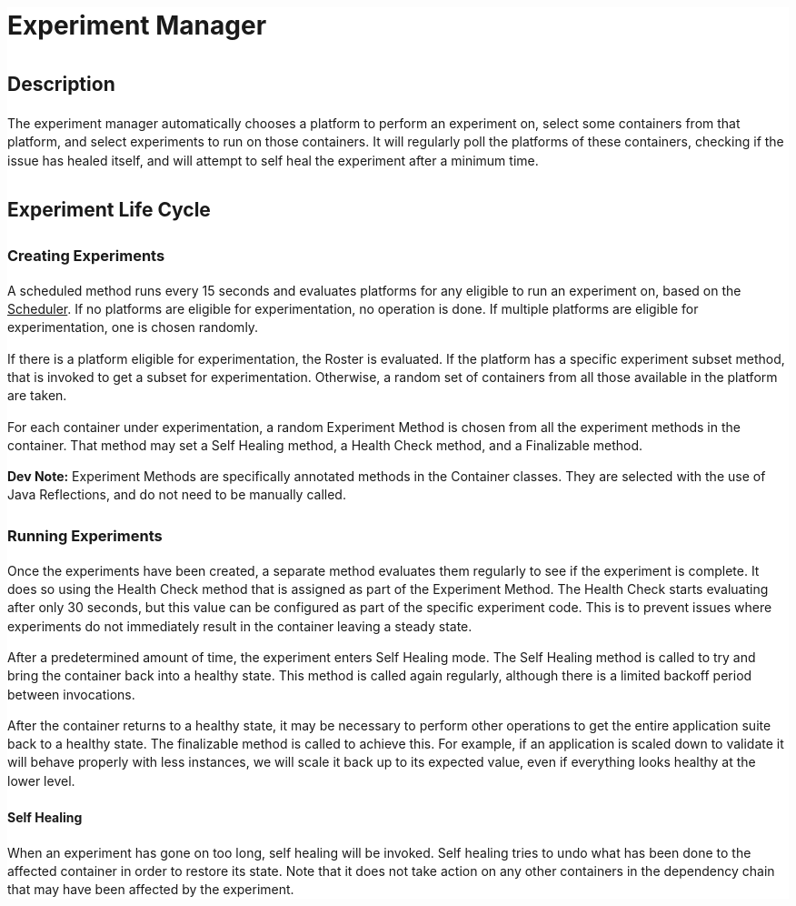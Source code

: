 # Experiment Manager

## Description

The experiment manager automatically chooses a platform to perform an experiment on, select some containers from that platform, and select experiments to run on those containers. It will regularly poll the platforms of these containers, checking if the issue has healed itself, and will attempt to self heal the experiment after a minimum time.

## Experiment Life Cycle

### Creating Experiments

A scheduled method runs every 15 seconds and evaluates platforms for any eligible to run an experiment on, based on the [Scheduler](./scheduler.md). If no platforms are eligible for experimentation, no operation is done. If multiple platforms are eligible for experimentation, one is chosen randomly.

If there is a platform eligible for experimentation, the Roster is evaluated. If the platform has a specific experiment subset method, that is invoked to get a subset for experimentation. Otherwise, a random set of containers from all those available in the platform are taken.

For each container under experimentation, a random Experiment Method is chosen from all the experiment methods in the container. That method may set a Self Healing method, a Health Check method, and a Finalizable method.

**Dev Note:** Experiment Methods are specifically annotated methods in the Container classes. They are selected with the use of Java Reflections, and do not need to be manually called.

### Running Experiments

Once the experiments have been created, a separate method evaluates them regularly to see if the experiment is complete. It does so using the Health Check method that is assigned as part of the Experiment Method. The Health Check starts evaluating after only 30 seconds, but this value can be configured as part of the specific experiment code. This is to prevent issues where experiments do not immediately result in the container leaving a steady state.

After a predetermined amount of time, the experiment enters Self Healing mode. The Self Healing method is called to try and bring the container back into a healthy state. This method is called again regularly, although there is a limited backoff period between invocations.

After the container returns to a healthy state, it may be necessary to perform other operations to get the entire application suite back to a healthy state. The finalizable method is called to achieve this. For example, if an application is scaled down to validate it will behave properly with less instances, we will scale it back up to its expected value, even if everything looks healthy at the lower level.

#### Self Healing

When an experiment has gone on too long, self healing will be invoked. Self healing tries to undo what has been done to the affected container in order to restore its state. Note that it does not take action on any other containers in the dependency chain that may have been affected by the experiment.
